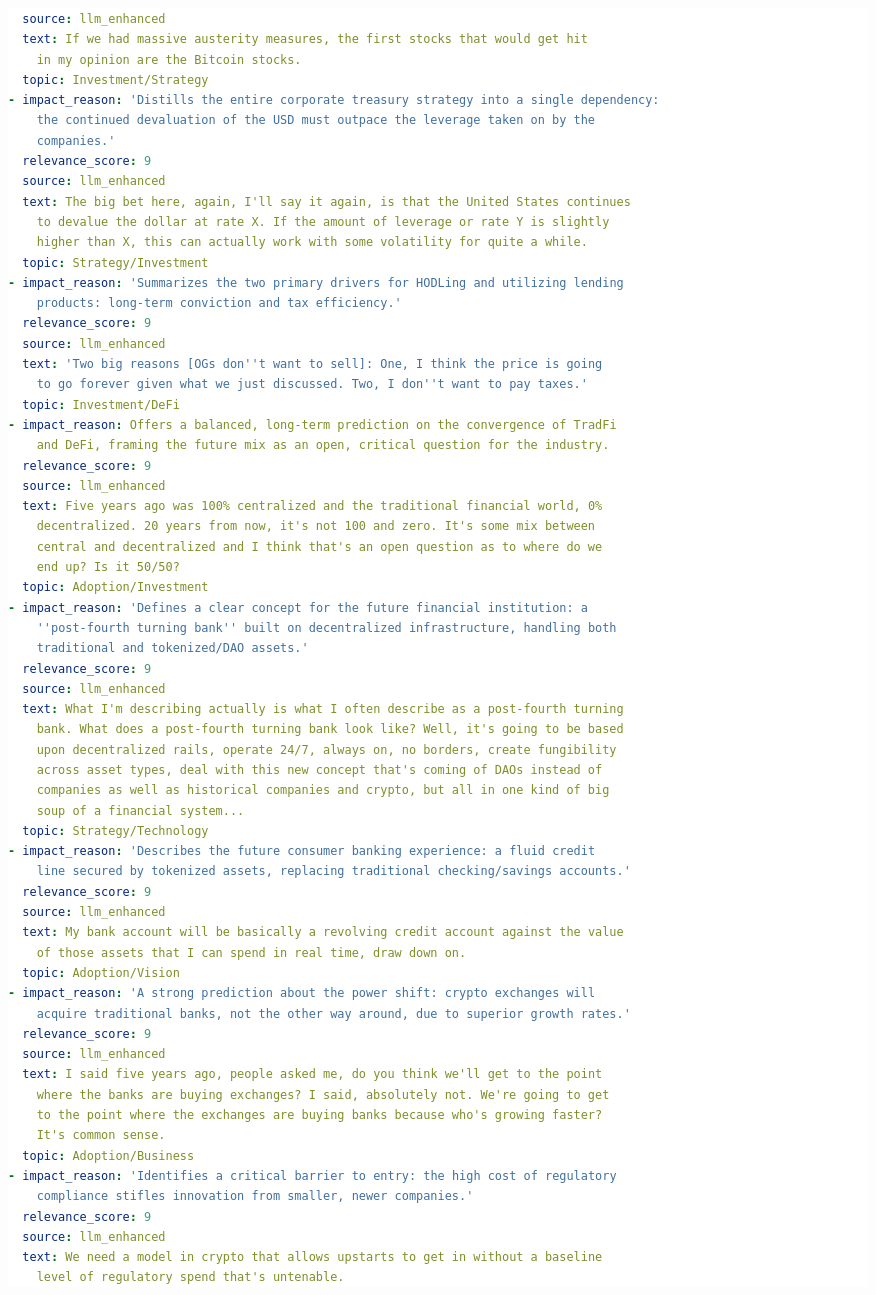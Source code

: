 ```yaml
  source: llm_enhanced
  text: If we had massive austerity measures, the first stocks that would get hit
    in my opinion are the Bitcoin stocks.
  topic: Investment/Strategy
- impact_reason: 'Distills the entire corporate treasury strategy into a single dependency:
    the continued devaluation of the USD must outpace the leverage taken on by the
    companies.'
  relevance_score: 9
  source: llm_enhanced
  text: The big bet here, again, I'll say it again, is that the United States continues
    to devalue the dollar at rate X. If the amount of leverage or rate Y is slightly
    higher than X, this can actually work with some volatility for quite a while.
  topic: Strategy/Investment
- impact_reason: 'Summarizes the two primary drivers for HODLing and utilizing lending
    products: long-term conviction and tax efficiency.'
  relevance_score: 9
  source: llm_enhanced
  text: 'Two big reasons [OGs don''t want to sell]: One, I think the price is going
    to go forever given what we just discussed. Two, I don''t want to pay taxes.'
  topic: Investment/DeFi
- impact_reason: Offers a balanced, long-term prediction on the convergence of TradFi
    and DeFi, framing the future mix as an open, critical question for the industry.
  relevance_score: 9
  source: llm_enhanced
  text: Five years ago was 100% centralized and the traditional financial world, 0%
    decentralized. 20 years from now, it's not 100 and zero. It's some mix between
    central and decentralized and I think that's an open question as to where do we
    end up? Is it 50/50?
  topic: Adoption/Investment
- impact_reason: 'Defines a clear concept for the future financial institution: a
    ''post-fourth turning bank'' built on decentralized infrastructure, handling both
    traditional and tokenized/DAO assets.'
  relevance_score: 9
  source: llm_enhanced
  text: What I'm describing actually is what I often describe as a post-fourth turning
    bank. What does a post-fourth turning bank look like? Well, it's going to be based
    upon decentralized rails, operate 24/7, always on, no borders, create fungibility
    across asset types, deal with this new concept that's coming of DAOs instead of
    companies as well as historical companies and crypto, but all in one kind of big
    soup of a financial system...
  topic: Strategy/Technology
- impact_reason: 'Describes the future consumer banking experience: a fluid credit
    line secured by tokenized assets, replacing traditional checking/savings accounts.'
  relevance_score: 9
  source: llm_enhanced
  text: My bank account will be basically a revolving credit account against the value
    of those assets that I can spend in real time, draw down on.
  topic: Adoption/Vision
- impact_reason: 'A strong prediction about the power shift: crypto exchanges will
    acquire traditional banks, not the other way around, due to superior growth rates.'
  relevance_score: 9
  source: llm_enhanced
  text: I said five years ago, people asked me, do you think we'll get to the point
    where the banks are buying exchanges? I said, absolutely not. We're going to get
    to the point where the exchanges are buying banks because who's growing faster?
    It's common sense.
  topic: Adoption/Business
- impact_reason: 'Identifies a critical barrier to entry: the high cost of regulatory
    compliance stifles innovation from smaller, newer companies.'
  relevance_score: 9
  source: llm_enhanced
  text: We need a model in crypto that allows upstarts to get in without a baseline
    level of regulatory spend that's untenable.
```